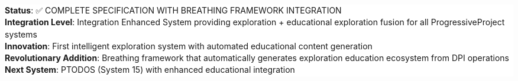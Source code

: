 
**Status**: ✅ COMPLETE SPECIFICATION WITH BREATHING FRAMEWORK INTEGRATION  
**Integration Level**: Integration Enhanced System providing exploration + educational exploration fusion for all ProgressiveProject systems  
**Innovation**: First intelligent exploration system with automated educational content generation  
**Revolutionary Addition**: Breathing framework that automatically generates exploration education ecosystem from DPI operations  
**Next System**: PTODOS (System 15) with enhanced educational integration

